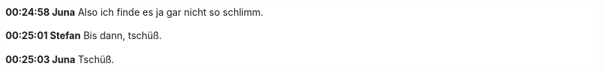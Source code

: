**00:24:58 Juna**
Also ich finde es ja gar nicht so schlimm.

**00:25:01 Stefan**
Bis dann, tschüß.

**00:25:03 Juna**
Tschüß.
